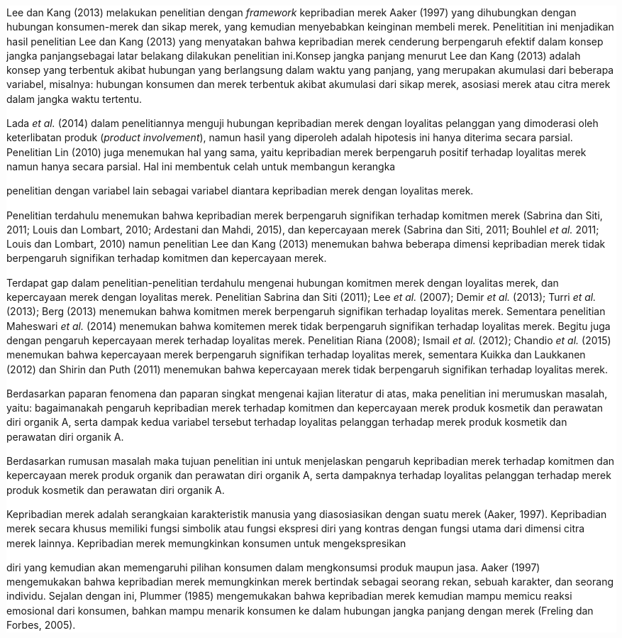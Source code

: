 <p><span class="font6">Lee dan Kang (2013) melakukan penelitian dengan </span><span class="font6" style="font-style:italic;">framework</span><span class="font6"> kepribadian merek Aaker (1997) yang dihubungkan dengan hubungan konsumen-merek dan sikap merek, yang kemudian menyebabkan keinginan membeli merek. Penelititian ini menjadikan hasil penelitian Lee dan Kang (2013) yang menyatakan bahwa kepribadian merek cenderung berpengaruh efektif dalam konsep jangka panjangsebagai latar belakang dilakukan penelitian ini.Konsep jangka panjang menurut Lee dan Kang (2013) adalah konsep yang terbentuk akibat hubungan yang berlangsung dalam waktu yang panjang, yang merupakan akumulasi dari beberapa variabel, misalnya: hubungan konsumen dan merek terbentuk akibat akumulasi dari sikap merek, asosiasi merek atau citra merek dalam jangka waktu tertentu.</span></p>
<p><span class="font6">Lada </span><span class="font6" style="font-style:italic;">et al.</span><span class="font6"> (2014) dalam penelitiannya menguji hubungan kepribadian merek dengan loyalitas pelanggan yang dimoderasi oleh keterlibatan produk (</span><span class="font6" style="font-style:italic;">product involvement</span><span class="font6">), namun hasil yang diperoleh adalah hipotesis ini hanya diterima secara parsial. Penelitian Lin (2010) juga menemukan hal yang sama, yaitu kepribadian merek berpengaruh positif terhadap loyalitas merek namun hanya secara parsial. Hal ini membentuk celah untuk membangun kerangka</span></p>
<p><span class="font6">penelitian dengan variabel lain sebagai variabel diantara kepribadian merek dengan loyalitas merek.</span></p>
<p><span class="font6">Penelitian terdahulu menemukan bahwa kepribadian merek berpengaruh signifikan terhadap komitmen merek (Sabrina dan Siti, 2011; Louis dan Lombart, 2010; Ardestani dan Mahdi, 2015), dan kepercayaan merek (Sabrina dan Siti, 2011; Bouhlel </span><span class="font6" style="font-style:italic;">et al.</span><span class="font6"> 2011; Louis dan Lombart, 2010) namun penelitian Lee dan Kang (2013) menemukan bahwa beberapa dimensi kepribadian merek tidak berpengaruh signifikan terhadap komitmen dan kepercayaan merek.</span></p>
<p><span class="font6">Terdapat gap dalam penelitian-penelitian terdahulu mengenai hubungan komitmen merek dengan loyalitas merek, dan kepercayaan merek dengan loyalitas merek. Penelitian Sabrina dan Siti (2011); Lee </span><span class="font6" style="font-style:italic;">et al.</span><span class="font6"> (2007); Demir </span><span class="font6" style="font-style:italic;">et al.</span><span class="font6"> (2013); Turri </span><span class="font6" style="font-style:italic;">et al.</span><span class="font6"> (2013); Berg (2013) menemukan bahwa komitmen merek berpengaruh signifikan terhadap loyalitas merek. Sementara penelitian Maheswari </span><span class="font6" style="font-style:italic;">et al.</span><span class="font6"> (2014) menemukan bahwa komitemen merek tidak berpengaruh signifikan terhadap loyalitas merek. Begitu juga dengan pengaruh kepercayaan merek terhadap loyalitas merek. Penelitian Riana (2008); Ismail </span><span class="font6" style="font-style:italic;">et al.</span><span class="font6"> (2012); Chandio </span><span class="font6" style="font-style:italic;">et al.</span><span class="font6"> (2015) menemukan bahwa kepercayaan merek berpengaruh signifikan terhadap loyalitas merek, sementara Kuikka dan Laukkanen (2012) dan Shirin dan Puth (2011) menemukan bahwa kepercayaan merek tidak berpengaruh signifikan terhadap loyalitas merek.</span></p>
<p><span class="font6">Berdasarkan paparan fenomena dan paparan singkat mengenai kajian literatur di atas, maka penelitian ini merumuskan masalah, yaitu: bagaimanakah pengaruh kepribadian merek terhadap komitmen dan kepercayaan merek produk kosmetik dan perawatan diri organik A, serta dampak kedua variabel tersebut terhadap loyalitas pelanggan terhadap merek produk kosmetik dan perawatan diri organik A.</span></p>
<p><span class="font6">Berdasarkan rumusan masalah maka tujuan penelitian ini untuk menjelaskan pengaruh kepribadian merek terhadap komitmen dan kepercayaan merek produk organik dan perawatan diri organik A, serta dampaknya terhadap loyalitas pelanggan terhadap merek produk kosmetik dan perawatan diri organik A.</span></p>
<p><span class="font6">Kepribadian merek adalah serangkaian karakteristik manusia yang diasosiasikan dengan suatu merek (Aaker, 1997). Kepribadian merek secara khusus memiliki fungsi simbolik atau fungsi ekspresi diri yang kontras dengan fungsi utama dari dimensi citra merek lainnya. Kepribadian merek memungkinkan konsumen untuk mengekspresikan</span></p>
<p><span class="font6">diri yang kemudian akan memengaruhi pilihan konsumen dalam mengkonsumsi produk maupun jasa. Aaker (1997) mengemukakan bahwa kepribadian merek memungkinkan merek bertindak sebagai seorang rekan, sebuah karakter, dan seorang individu. Sejalan dengan ini, Plummer (1985) mengemukakan bahwa kepribadian merek kemudian mampu memicu reaksi emosional dari konsumen, bahkan mampu menarik konsumen ke dalam hubungan jangka panjang dengan merek (Freling dan Forbes, 2005).</span></p>